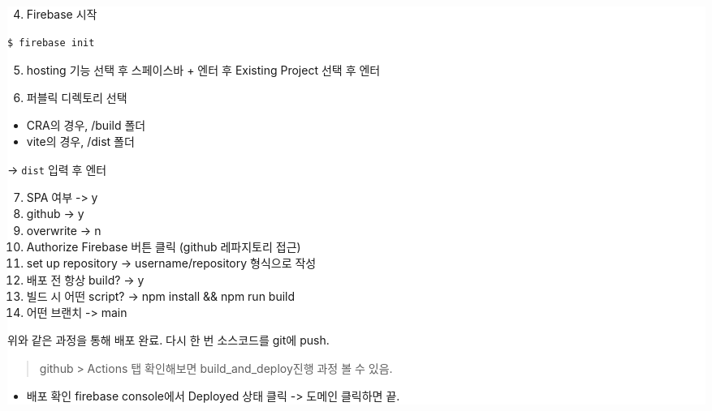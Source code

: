 4. Firebase 시작 
``` bash
$ firebase init
```
5. hosting 기능 선택 후 스페이스바 + 엔터 후
Existing Project 선택 후 엔터

6. 퍼블릭 디렉토리 선택 
- CRA의 경우, /build 폴더
- vite의 경우, /dist 폴더

-> `dist` 입력 후 엔터


7. SPA 여부 -> y
8. github -> y
9. overwrite -> n
10. Authorize Firebase 버튼 클릭 (github 레파지토리 접근)
11. set up repository -> username/repository 형식으로 작성
12. 배포 전 항상 build? -> y
13. 빌드 시 어떤 script? ->  npm install && npm run build
14. 어떤 브랜치 -> main

위와 같은 과정을 통해 배포 완료.
다시 한 번 소스코드를 git에 push.

> github > Actions 탭 확인해보면
> build_and_deploy진행 과정 볼 수 있음.

- 배포 확인
firebase console에서 Deployed 상태 클릭 -> 도메인 클릭하면 끝.


